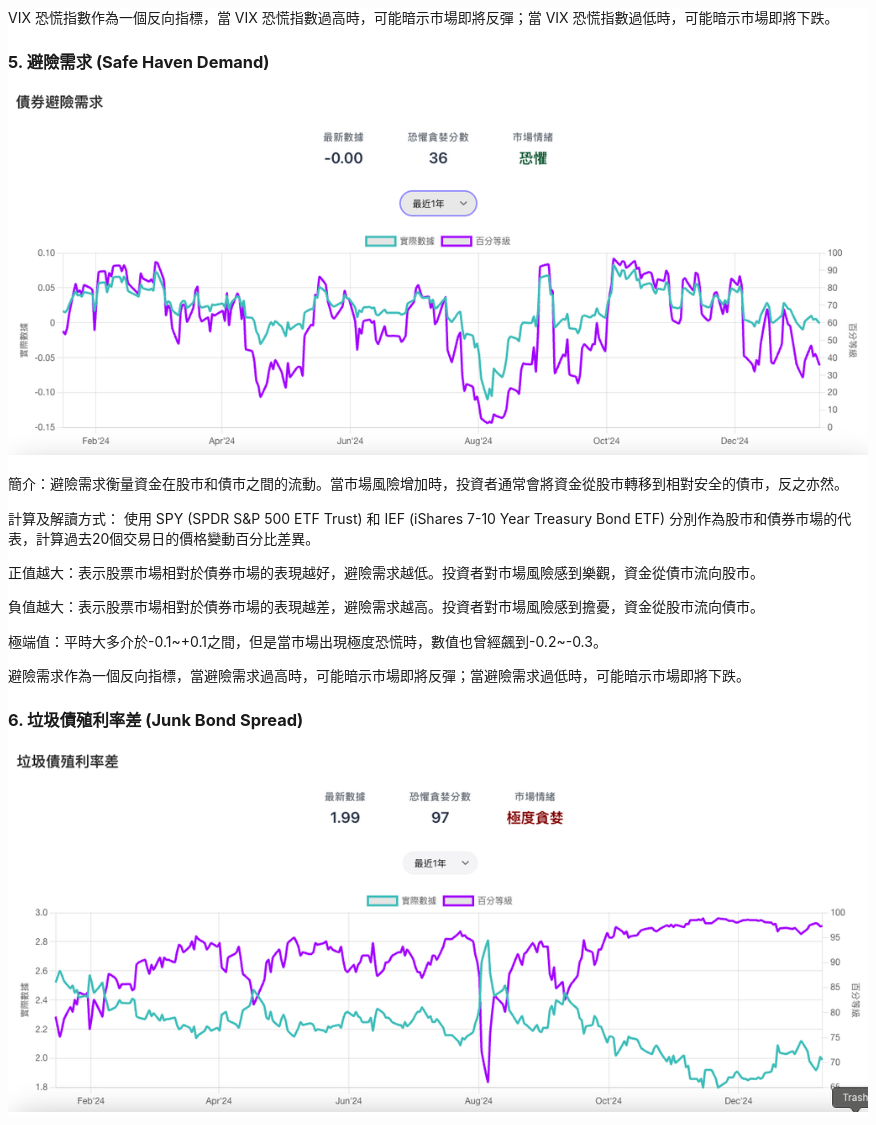 VIX 恐慌指數作為一個反向指標，當 VIX 恐慌指數過高時，可能暗示市場即將反彈；當 VIX 恐慌指數過低時，可能暗示市場即將下跌。

### 5. 避險需求 (Safe Haven Demand)

![image-safehaven](./image-safehaven.png)

簡介：避險需求衡量資金在股市和債市之間的流動。當市場風險增加時，投資者通常會將資金從股市轉移到相對安全的債市，反之亦然。

計算及解讀方式：
使用 SPY (SPDR S&P 500 ETF Trust) 和 IEF (iShares 7-10 Year Treasury Bond ETF) 分別作為股市和債券市場的代表，計算過去20個交易日的價格變動百分比差異。

正值越大：表示股票市場相對於債券市場的表現越好，避險需求越低。投資者對市場風險感到樂觀，資金從債市流向股市。

負值越大：表示股票市場相對於債券市場的表現越差，避險需求越高。投資者對市場風險感到擔憂，資金從股市流向債市。

極端值：平時大多介於-0.1~+0.1之間，但是當市場出現極度恐慌時，數值也曾經飆到-0.2~-0.3。

避險需求作為一個反向指標，當避險需求過高時，可能暗示市場即將反彈；當避險需求過低時，可能暗示市場即將下跌。

### 6. 垃圾債殖利率差 (Junk Bond Spread)

![image-junkbond](./image-junkbond.png)
